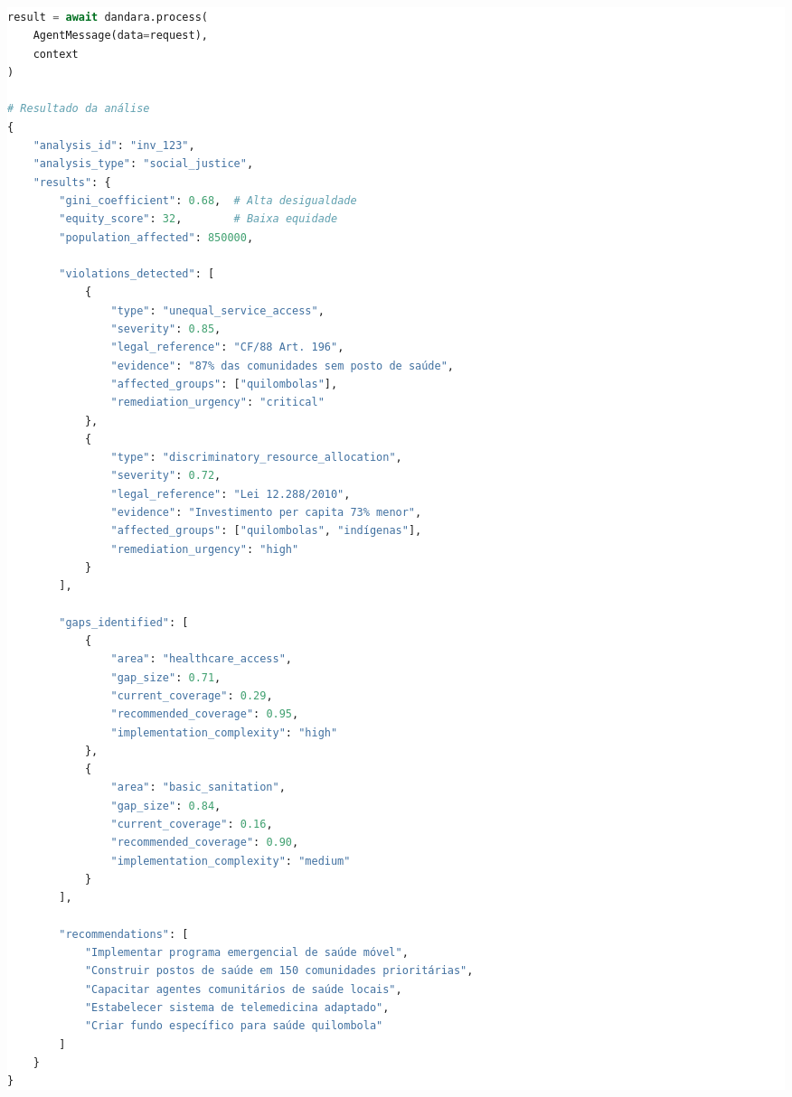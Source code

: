 ```python
result = await dandara.process(
    AgentMessage(data=request),
    context
)

# Resultado da análise
{
    "analysis_id": "inv_123",
    "analysis_type": "social_justice",
    "results": {
        "gini_coefficient": 0.68,  # Alta desigualdade
        "equity_score": 32,        # Baixa equidade
        "population_affected": 850000,
        
        "violations_detected": [
            {
                "type": "unequal_service_access",
                "severity": 0.85,
                "legal_reference": "CF/88 Art. 196",
                "evidence": "87% das comunidades sem posto de saúde",
                "affected_groups": ["quilombolas"],
                "remediation_urgency": "critical"
            },
            {
                "type": "discriminatory_resource_allocation",
                "severity": 0.72,
                "legal_reference": "Lei 12.288/2010",
                "evidence": "Investimento per capita 73% menor",
                "affected_groups": ["quilombolas", "indígenas"],
                "remediation_urgency": "high"
            }
        ],
        
        "gaps_identified": [
            {
                "area": "healthcare_access",
                "gap_size": 0.71,
                "current_coverage": 0.29,
                "recommended_coverage": 0.95,
                "implementation_complexity": "high"
            },
            {
                "area": "basic_sanitation",
                "gap_size": 0.84,
                "current_coverage": 0.16,
                "recommended_coverage": 0.90,
                "implementation_complexity": "medium"
            }
        ],
        
        "recommendations": [
            "Implementar programa emergencial de saúde móvel",
            "Construir postos de saúde em 150 comunidades prioritárias",
            "Capacitar agentes comunitários de saúde locais",
            "Estabelecer sistema de telemedicina adaptado",
            "Criar fundo específico para saúde quilombola"
        ]
    }
}
```
